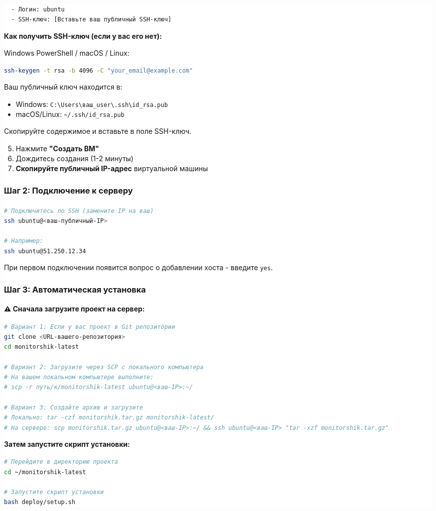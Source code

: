 ```
  - Логин: ubuntu
  - SSH-ключ: [Вставьте ваш публичный SSH-ключ]
```

**Как получить SSH-ключ (если у вас его нет):**

Windows PowerShell / macOS / Linux:
```bash
ssh-keygen -t rsa -b 4096 -C "your_email@example.com"
```

Ваш публичный ключ находится в:
- Windows: `C:\Users\ваш_user\.ssh\id_rsa.pub`
- macOS/Linux: `~/.ssh/id_rsa.pub`

Скопируйте содержимое и вставьте в поле SSH-ключ.

5. Нажмите **"Создать ВМ"**
6. Дождитесь создания (1-2 минуты)
7. **Скопируйте публичный IP-адрес** виртуальной машины

### Шаг 2: Подключение к серверу

```bash
# Подключитесь по SSH (замените IP на ваш)
ssh ubuntu@<ваш-публичный-IP>

# Например:
ssh ubuntu@51.250.12.34
```

При первом подключении появится вопрос о добавлении хоста - введите `yes`.

### Шаг 3: Автоматическая установка

**⚠️ Сначала загрузите проект на сервер:**

```bash
# Вариант 1: Если у вас проект в Git репозитории
git clone <URL-вашего-репозитория>
cd monitorshik-latest

# Вариант 2: Загрузите через SCP с локального компьютера
# На вашем локальном компьютере выполните:
# scp -r путь/к/monitorshik-latest ubuntu@<ваш-IP>:~/

# Вариант 3: Создайте архив и загрузите
# Локально: tar -czf monitorshik.tar.gz monitorshik-latest/
# На сервере: scp monitorshik.tar.gz ubuntu@<ваш-IP>:~/ && ssh ubuntu@<ваш-IP> "tar -xzf monitorshik.tar.gz"
```

**Затем запустите скрипт установки:**

```bash
# Перейдите в директорию проекта
cd ~/monitorshik-latest

# Запустите скрипт установки
bash deploy/setup.sh
```
